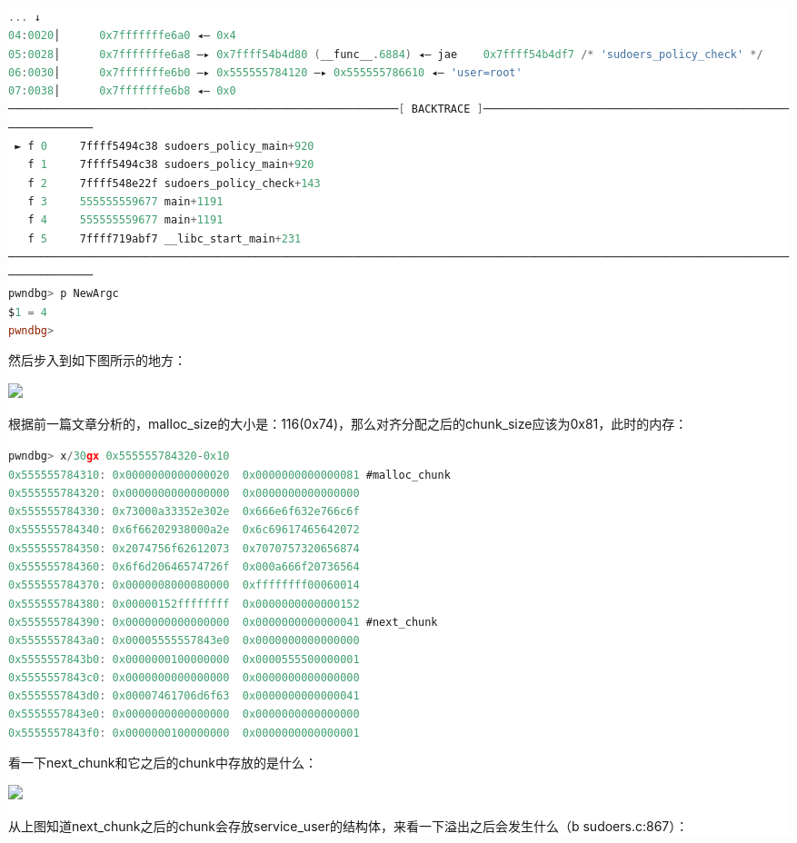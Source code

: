 ```powershell
... ↓
04:0020│      0x7fffffffe6a0 ◂— 0x4
05:0028│      0x7fffffffe6a8 —▸ 0x7ffff54b4d80 (__func__.6884) ◂— jae    0x7ffff54b4df7 /* 'sudoers_policy_check' */
06:0030│      0x7fffffffe6b0 —▸ 0x555555784120 —▸ 0x555555786610 ◂— 'user=root'
07:0038│      0x7fffffffe6b8 ◂— 0x0
────────────────────────────────────────────────────────────[ BACKTRACE ]────────────────────────────────────────────────────────────
 ► f 0     7ffff5494c38 sudoers_policy_main+920
   f 1     7ffff5494c38 sudoers_policy_main+920
   f 2     7ffff548e22f sudoers_policy_check+143
   f 3     555555559677 main+1191
   f 4     555555559677 main+1191
   f 5     7ffff719abf7 __libc_start_main+231
─────────────────────────────────────────────────────────────────────────────────────────────────────────────────────────────────────
pwndbg> p NewArgc
$1 = 4
pwndbg> 
```

然后步入到如下图所示的地方：

![](https://cdn.nlark.com/yuque/0/2021/png/574026/1612772982197-5d0f0cd4-ee6c-41eb-85b1-22e9a850f36e.png)

根据前一篇文章分析的，malloc_size的大小是：116(0x74)，那么对齐分配之后的chunk_size应该为0x81，此时的内存：

```c
pwndbg> x/30gx 0x555555784320-0x10
0x555555784310:	0x0000000000000020	0x0000000000000081 #malloc_chunk
0x555555784320:	0x0000000000000000	0x0000000000000000
0x555555784330:	0x73000a33352e302e	0x666e6f632e766c6f
0x555555784340:	0x6f66202938000a2e	0x6c69617465642072
0x555555784350:	0x2074756f62612073	0x7070757320656874
0x555555784360:	0x6f6d20646574726f	0x000a666f20736564
0x555555784370:	0x0000008000080000	0xffffffff00060014
0x555555784380:	0x00000152ffffffff	0x0000000000000152
0x555555784390:	0x0000000000000000	0x0000000000000041 #next_chunk
0x5555557843a0:	0x00005555557843e0	0x0000000000000000
0x5555557843b0:	0x0000000100000000	0x0000555500000001
0x5555557843c0:	0x0000000000000000	0x0000000000000000
0x5555557843d0:	0x00007461706d6f63	0x0000000000000041
0x5555557843e0:	0x0000000000000000	0x0000000000000000
0x5555557843f0:	0x0000000100000000	0x0000000000000001

```

看一下next_chunk和它之后的chunk中存放的是什么：

![](https://cdn.nlark.com/yuque/0/2021/png/574026/1612782990775-99f3867a-0d69-4550-8e51-00147a589fe7.png)

从上图知道next_chunk之后的chunk会存放service_user的结构体，来看一下溢出之后会发生什么（b sudoers.c:867）：
